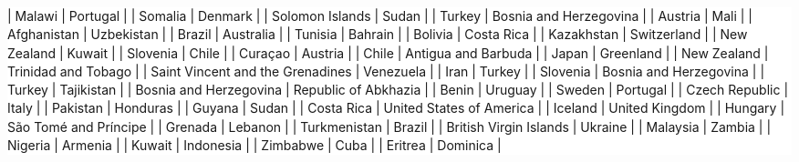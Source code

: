 | Malawi | Portugal |
| Somalia | Denmark |
| Solomon Islands | Sudan |
| Turkey | Bosnia and Herzegovina |
| Austria | Mali |
| Afghanistan | Uzbekistan |
| Brazil | Australia |
| Tunisia | Bahrain |
| Bolivia | Costa Rica |
| Kazakhstan | Switzerland |
| New Zealand | Kuwait |
| Slovenia | Chile |
| Curaçao | Austria |
| Chile | Antigua and Barbuda |
| Japan | Greenland |
| New Zealand | Trinidad and Tobago |
| Saint Vincent and the Grenadines | Venezuela |
| Iran | Turkey |
| Slovenia | Bosnia and Herzegovina |
| Turkey | Tajikistan |
| Bosnia and Herzegovina | Republic of Abkhazia |
| Benin | Uruguay |
| Sweden | Portugal |
| Czech Republic | Italy |
| Pakistan | Honduras |
| Guyana | Sudan |
| Costa Rica | United States of America |
| Iceland | United Kingdom |
| Hungary | São Tomé and Príncipe |
| Grenada | Lebanon |
| Turkmenistan | Brazil |
| British Virgin Islands | Ukraine |
| Malaysia | Zambia |
| Nigeria | Armenia |
| Kuwait | Indonesia |
| Zimbabwe | Cuba |
| Eritrea | Dominica |